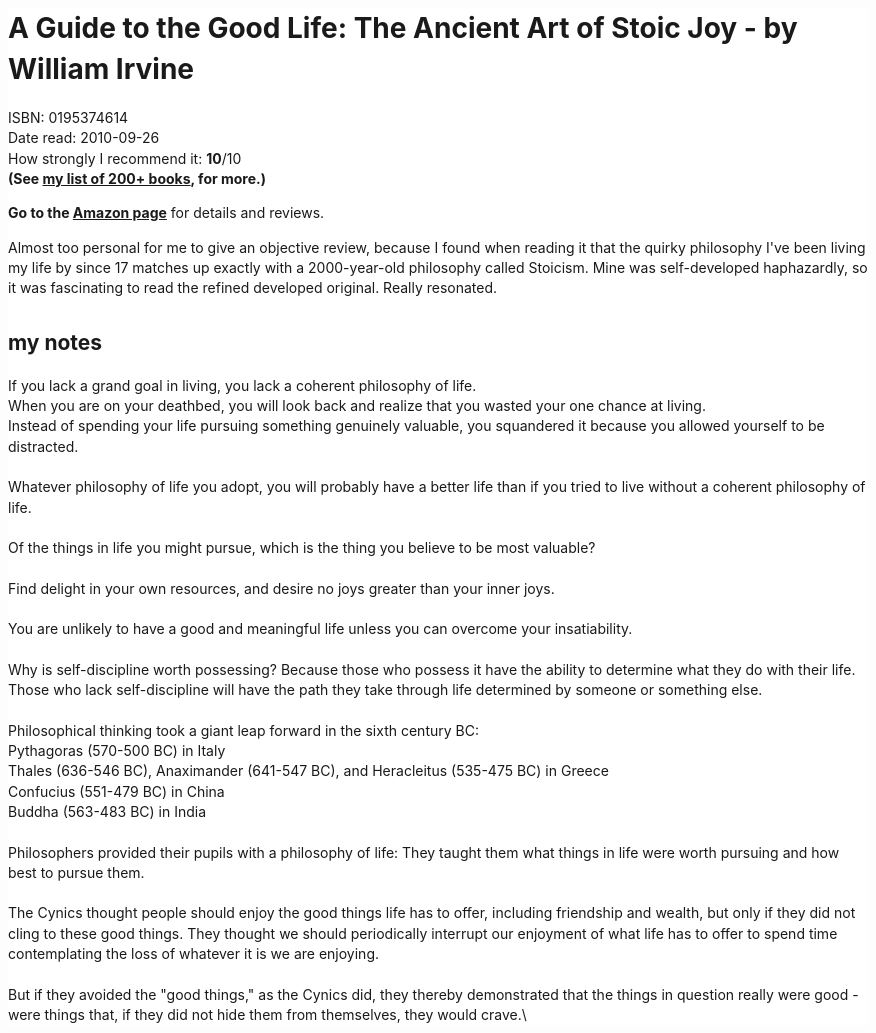 A Guide to the Good Life: The Ancient Art of Stoic Joy - by William Irvine
==========================================================================

ISBN: 0195374614\
Date read: 2010-09-26\
How strongly I recommend it: **10**/10\
**(See [my list of 200+ books](/book), for more.)**

**Go to the [Amazon
page](https://www.amazon.com/s?k=0195374614&tag=sivers-20)** for details
and reviews.

Almost too personal for me to give an objective review, because I found
when reading it that the quirky philosophy I\'ve been living my life by
since 17 matches up exactly with a 2000-year-old philosophy called
Stoicism. Mine was self-developed haphazardly, so it was fascinating to
read the refined developed original. Really resonated.

my notes
--------

If you lack a grand goal in living, you lack a coherent philosophy of
life.\
When you are on your deathbed, you will look back and realize that you
wasted your one chance at living.\
Instead of spending your life pursuing something genuinely valuable, you
squandered it because you allowed yourself to be distracted.\
\
Whatever philosophy of life you adopt, you will probably have a better
life than if you tried to live without a coherent philosophy of life.\
\
Of the things in life you might pursue, which is the thing you believe
to be most valuable?\
\
Find delight in your own resources, and desire no joys greater than your
inner joys.\
\
You are unlikely to have a good and meaningful life unless you can
overcome your insatiability.\
\
Why is self-discipline worth possessing? Because those who possess it
have the ability to determine what they do with their life. Those who
lack self-discipline will have the path they take through life
determined by someone or something else.\
\
Philosophical thinking took a giant leap forward in the sixth century
BC:\
Pythagoras (570-500 BC) in Italy\
Thales (636-546 BC), Anaximander (641-547 BC), and Heracleitus (535-475
BC) in Greece\
Confucius (551-479 BC) in China\
Buddha (563-483 BC) in India\
\
Philosophers provided their pupils with a philosophy of life: They
taught them what things in life were worth pursuing and how best to
pursue them.\
\
The Cynics thought people should enjoy the good things life has to
offer, including friendship and wealth, but only if they did not cling
to these good things. They thought we should periodically interrupt our
enjoyment of what life has to offer to spend time contemplating the loss
of whatever it is we are enjoying.\
\
But if they avoided the \"good things,\" as the Cynics did, they thereby
demonstrated that the things in question really were good - were things
that, if they did not hide them from themselves, they would crave.\